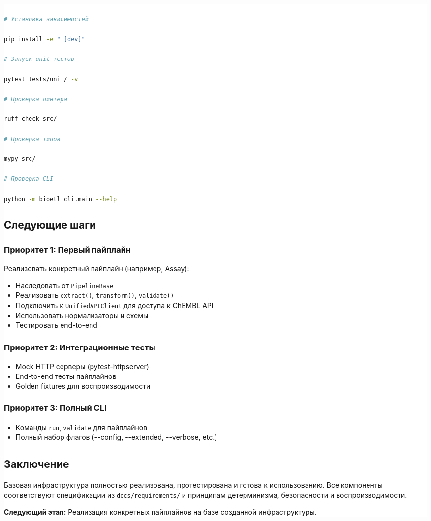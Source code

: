 ```bash

# Установка зависимостей

pip install -e ".[dev]"

# Запуск unit-тестов

pytest tests/unit/ -v

# Проверка линтера

ruff check src/

# Проверка типов

mypy src/

# Проверка CLI

python -m bioetl.cli.main --help

```

## Следующие шаги

### Приоритет 1: Первый пайплайн

Реализовать конкретный пайплайн (например, Assay):

- Наследовать от `PipelineBase`
- Реализовать `extract()`, `transform()`, `validate()`
- Подключить к `UnifiedAPIClient` для доступа к ChEMBL API
- Использовать нормализаторы и схемы
- Тестировать end-to-end

### Приоритет 2: Интеграционные тесты

- Mock HTTP серверы (pytest-httpserver)
- End-to-end тесты пайплайнов
- Golden fixtures для воспроизводимости

### Приоритет 3: Полный CLI

- Команды `run`, `validate` для пайплайнов
- Полный набор флагов (--config, --extended, --verbose, etc.)

## Заключение

Базовая инфраструктура полностью реализована, протестирована и готова к использованию. Все компоненты соответствуют спецификации из `docs/requirements/` и принципам детерминизма, безопасности и воспроизводимости.

**Следующий этап:** Реализация конкретных пайплайнов на базе созданной инфраструктуры.
